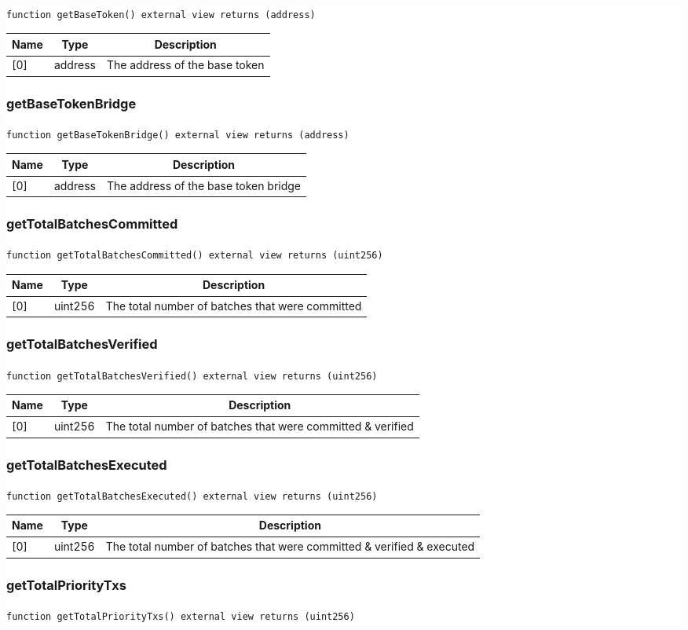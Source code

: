 ```solidity
function getBaseToken() external view returns (address)
```

| Name | Type | Description |
| ---- | ---- | ----------- |
| [0] | address | The address of the base token |

### getBaseTokenBridge

```solidity
function getBaseTokenBridge() external view returns (address)
```

| Name | Type | Description |
| ---- | ---- | ----------- |
| [0] | address | The address of the base token bridge |

### getTotalBatchesCommitted

```solidity
function getTotalBatchesCommitted() external view returns (uint256)
```

| Name | Type | Description |
| ---- | ---- | ----------- |
| [0] | uint256 | The total number of batches that were committed |

### getTotalBatchesVerified

```solidity
function getTotalBatchesVerified() external view returns (uint256)
```

| Name | Type | Description |
| ---- | ---- | ----------- |
| [0] | uint256 | The total number of batches that were committed & verified |

### getTotalBatchesExecuted

```solidity
function getTotalBatchesExecuted() external view returns (uint256)
```

| Name | Type | Description |
| ---- | ---- | ----------- |
| [0] | uint256 | The total number of batches that were committed & verified & executed |

### getTotalPriorityTxs

```solidity
function getTotalPriorityTxs() external view returns (uint256)
```
